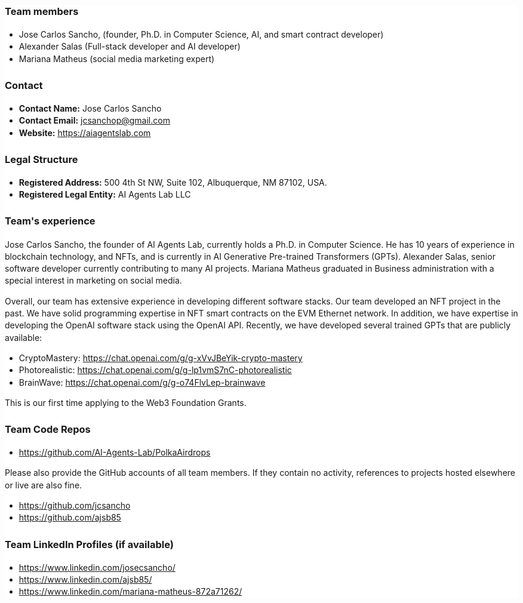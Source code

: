 ### Team members

- Jose Carlos Sancho, (founder, Ph.D. in Computer Science, AI, and smart contract developer) 
- Alexander Salas (Full-stack developer and AI developer)
- Mariana Matheus (social media marketing expert) 


### Contact

- **Contact Name:**  Jose Carlos Sancho
- **Contact Email:** jcsanchop@gmail.com
- **Website:**       https://aiagentslab.com

### Legal Structure

- **Registered Address:** 500 4th St NW, Suite 102, Albuquerque, NM 87102, USA.
- **Registered Legal Entity:** AI Agents Lab LLC

### Team's experience

Jose Carlos Sancho, the founder of AI Agents Lab, currently holds a Ph.D. in Computer Science. 
He has 10 years of experience in blockchain technology, and NFTs, and is currently in AI Generative Pre-trained Transformers (GPTs).
Alexander Salas, senior software developer currently contributing to many AI projects. 
Mariana Matheus graduated in Business administration with a special interest in marketing on social media. 

Overall, our team has extensive experience in developing different software stacks.
Our team developed an NFT project in the past. We have solid programming expertise in NFT smart contracts on the EVM Ethernet network.
In addition, we have expertise in developing the OpenAI software stack using the OpenAI API.
Recently, we have developed several trained GPTs that are publicly available:
* CryptoMastery: https://chat.openai.com/g/g-xVvJBeYik-crypto-mastery 
* Photorealistic: https://chat.openai.com/g/g-lp1vmS7nC-photorealistic
* BrainWave: https://chat.openai.com/g/g-o74FlvLep-brainwave



This is our first time applying to the Web3 Foundation Grants. 


### Team Code Repos

- https://github.com/AI-Agents-Lab/PolkaAirdrops


Please also provide the GitHub accounts of all team members. If they contain no activity, references to projects hosted elsewhere or live are also fine.

- https://github.com/jcsancho
- https://github.com/ajsb85

### Team LinkedIn Profiles (if available)

- https://www.linkedin.com/josecsancho/
- https://www.linkedin.com/ajsb85/
- https://www.linkedin.com/mariana-matheus-872a71262/
